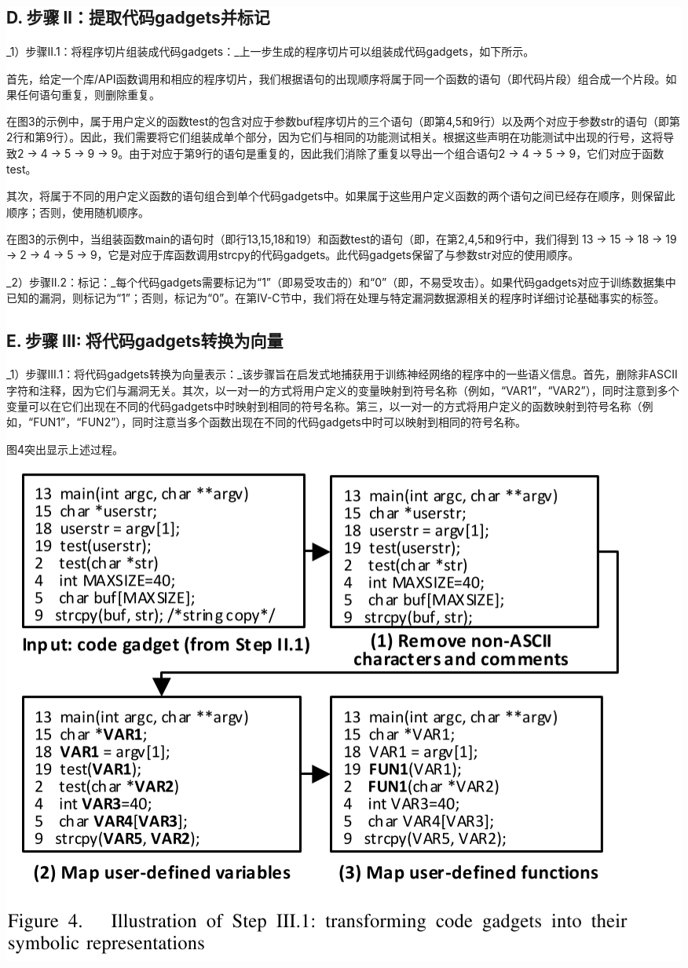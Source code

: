 ## D. 步骤 ll：提取代码gadgets并标记

_1）步骤II.1：将程序切片组装成代码gadgets：_上一步生成的程序切片可以组装成代码gadgets，如下所示。

首先，给定一个库/API函数调用和相应的程序切片，我们根据语句的出现顺序将属于同一个函数的语句（即代码片段）组合成一个片段。如果任何语句重复，则删除重复。

在图3的示例中，属于用户定义的函数test的包含对应于参数buf程序切片的三个语句（即第4,5和9行）以及两个对应于参数str的语句（即第2行和第9行）。因此，我们需要将它们组装成单个部分，因为它们与相同的功能测试相关。根据这些声明在功能测试中出现的行号，这将导致2 → 4 → 5 → 9 → 9。由于对应于第9行的语句是重复的，因此我们消除了重复以导出一个组合语句2 → 4 → 5 → 9，它们对应于函数test。

其次，将属于不同的用户定义函数的语句组合到单个代码gadgets中。如果属于这些用户定义函数的两个语句之间已经存在顺序，则保留此顺序；否则，使用随机顺序。

在图3的示例中，当组装函数main的语句时（即行13,15,18和19）和函数test的语句（即，在第2,4,5和9行中，我们得到 13 → 15 → 18 → 19 → 2 → 4 → 5 → 9，它是对应于库函数调用strcpy的代码gadgets。此代码gadgets保留了与参数str对应的使用顺序。

_2）步骤II.2：标记：_每个代码gadgets需要标记为“1”（即易受攻击的）和“0”（即，不易受攻击）。如果代码gadgets对应于训练数据集中已知的漏洞，则标记为“1”；否则，标记为“0”。在第IV-C节中，我们将在处理与特定漏洞数据源相关的程序时详细讨论基础事实的标签。

## E. 步骤 III: 将代码gadgets转换为向量

_1）步骤III.1：将代码gadgets转换为向量表示：_该步骤旨在启发式地捕获用于训练神经网络的程序中的一些语义信息。首先，删除非ASCII字符和注释，因为它们与漏洞无关。其次，以一对一的方式将用户定义的变量映射到符号名称（例如，“VAR1”，“VAR2”），同时注意到多个变量可以在它们出现在不同的代码gadgets中时映射到相同的符号名称。第三，以一对一的方式将用户定义的函数映射到符号名称（例如，“FUN1”，“FUN2”），同时注意当多个函数出现在不同的代码gadgets中时可以映射到相同的符号名称。

图4突出显示上述过程。

![1559552227450](VulDeePecker_translation/1559552227450.png)
